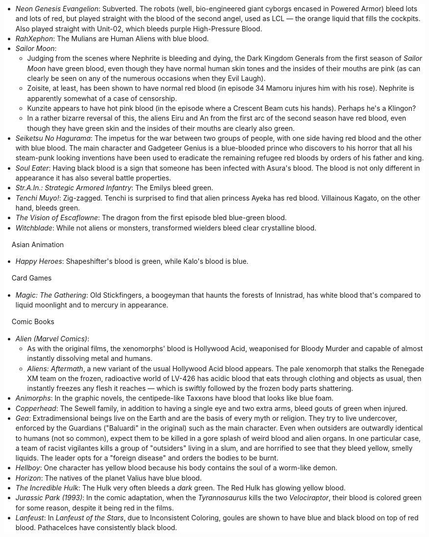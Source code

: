 -   _Neon Genesis Evangelion_: Subverted. The robots (well, bio-engineered giant cyborgs encased in Powered Armor) bleed lots and lots of red, but played straight with the blood of the second angel, used as LCL — the orange liquid that fills the cockpits. Also played straight with Unit-02, which bleeds purple High-Pressure Blood.
-   _RahXephon_: The Mulians are Human Aliens with blue blood.
-   _Sailor Moon_:
    -   Judging from the scenes where Nephrite is bleeding and dying, the Dark Kingdom Generals from the first season of _Sailor Moon_ have green blood, even though they have normal human skin tones and the insides of their mouths are pink (as can clearly be seen on any of the numerous occasions when they Evil Laugh).
    -   Zoisite, at least, has been shown to have normal red blood (in episode 34 Mamoru injures him with his rose). Nephrite is apparently somewhat of a case of censorship.
    -   Kunzite appears to have hot pink blood (in the episode where a Crescent Beam cuts his hands). Perhaps he's a Klingon?
    -   In a rather bizarre reversal of this, the aliens Eiru and An from the first arc of the second season have red blood, even though they have green skin and the insides of their mouths are clearly also green.
-   _Seiketsu No Hagurama_: The impetus for the war between two groups of people, with one side having red blood and the other with blue blood. The main character and Gadgeteer Genius is a blue-blooded prince who discovers to his horror that all his steam-punk looking inventions have been used to eradicate the remaining refugee red bloods by orders of his father and king.
-   _Soul Eater_: Having black blood is a sign that someone has been infected with Asura's blood. The blood is not only different in appearance it has also several battle properties.
-   _Str.A.In.: Strategic Armored Infantry_: The Emilys bleed green.
-   _Tenchi Muyo!_: Zig-zagged. Tenchi is surprised to find that alien princess Ayeka has red blood. Villainous Kagato, on the other hand, bleeds green.
-   _The Vision of Escaflowne_: The dragon from the first episode bled blue-green blood.
-   _Witchblade_: While not aliens or monsters, transformed wielders bleed clear crystalline blood.

    Asian Animation 

-   _Happy Heroes_: Shapeshifter's blood is green, while Kalo's blood is blue.

    Card Games 

-   _Magic: The Gathering_: Old Stickfingers, a boogeyman that haunts the forests of Innistrad, has white blood that's compared to liquid moonlight and to mercury in appearance.

    Comic Books 

-   _Alien (Marvel Comics)_:
    -   As with the original films, the xenomorphs' blood is Hollywood Acid, weaponised for Bloody Murder and capable of almost instantly dissolving metal and humans.
    -   _Aliens: Aftermath_, a new variant of the usual Hollywood Acid blood appears. The pale xenomorph that stalks the Renegade XM team on the frozen, radioactive world of LV-426 has acidic blood that eats through clothing and objects as usual, then instantly freezes any flesh it reaches — which is swiftly followed by the frozen body parts shattering.
-   _Animorphs_: In the graphic novels, the centipede-like Taxxons have blood that looks like blue foam.
-   _Copperhead_: The Sewell family, in addition to having a single eye and two extra arms, bleed gouts of green when injured.
-   _Gea_: Extradimensional beings live on the Earth and are the basis of every myth or religion. They try to live undercover, enforced by the Guardians ("Baluardi" in the original) such as the main character. Even when outsiders are outwardly identical to humans (not so common), expect them to be killed in a gore splash of weird blood and alien organs. In one particular case, a team of racist vigilantes kills a group of "outsiders" living in a slum, and are horrified to see that they bleed yellow, smelly liquids. The leader opts for a "foreign disease" and orders the bodies to be burnt.
-   _Hellboy_: One character has yellow blood because his body contains the soul of a worm-like demon.
-   _Horizon_: The natives of the planet Valius have blue blood.
-   _The Incredible Hulk_: The Hulk very often bleeds a _dark_ green. The Red Hulk has glowing yellow blood.
-   _Jurassic Park (1993)_: In the comic adaptation, when the _Tyrannosaurus_ kills the two _Velociraptor_, their blood is colored green for some reason, despite it being red in the films.
-   _Lanfeust_: In _Lanfeust of the Stars_, due to Inconsistent Coloring, goules are shown to have blue and black blood on top of red blood. Pathacelces have consistently black blood.